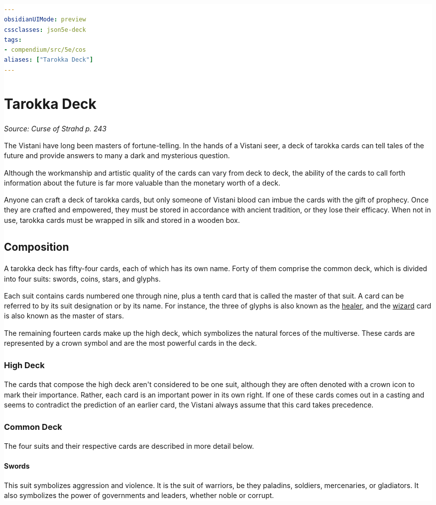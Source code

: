```yaml
---
obsidianUIMode: preview
cssclasses: json5e-deck
tags:
- compendium/src/5e/cos
aliases: ["Tarokka Deck"]
---
```

# Tarokka Deck
*Source: Curse of Strahd p. 243*  

The Vistani have long been masters of fortune-telling. In the hands of a Vistani seer, a deck of tarokka cards can tell tales of the future and provide answers to many a dark and mysterious question.

Although the workmanship and artistic quality of the cards can vary from deck to deck, the ability of the cards to call forth information about the future is far more valuable than the monetary worth of a deck.

Anyone can craft a deck of tarokka cards, but only someone of Vistani blood can imbue the cards with the gift of prophecy. Once they are crafted and empowered, they must be stored in accordance with ancient tradition, or they lose their efficacy. When not in use, tarokka cards must be wrapped in silk and stored in a wooden box.

## Composition

A tarokka deck has fifty-four cards, each of which has its own name. Forty of them comprise the common deck, which is divided into four suits: swords, coins, stars, and glyphs.

Each suit contains cards numbered one through nine, plus a tenth card that is called the master of that suit. A card can be referred to by its suit designation or by its name. For instance, the three of glyphs is also known as the [healer](tarokka-deck-cos.md##healer), and the [wizard](tarokka-deck-cos.md##wizard) card is also known as the master of stars.

The remaining fourteen cards make up the high deck, which symbolizes the natural forces of the multiverse. These cards are represented by a crown symbol and are the most powerful cards in the deck.

### High Deck

The cards that compose the high deck aren't considered to be one suit, although they are often denoted with a crown icon to mark their importance. Rather, each card is an important power in its own right. If one of these cards comes out in a casting and seems to contradict the prediction of an earlier card, the Vistani always assume that this card takes precedence.

### Common Deck

The four suits and their respective cards are described in more detail below.

#### Swords

This suit symbolizes aggression and violence. It is the suit of warriors, be they paladins, soldiers, mercenaries, or gladiators. It also symbolizes the power of governments and leaders, whether noble or corrupt.
